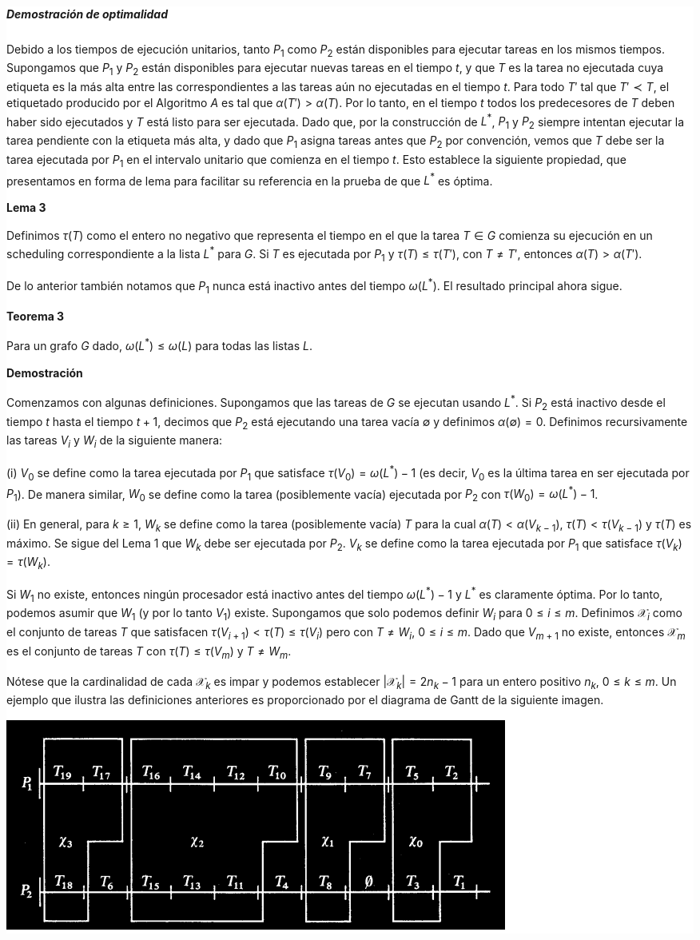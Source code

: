 ##### Demostración de optimalidad

Debido a los tiempos de ejecución unitarios, tanto $P_1$ como $P_2$ están disponibles para ejecutar tareas en los mismos tiempos. Supongamos que $P_1$ y $P_2$ están disponibles para ejecutar nuevas tareas en el tiempo $t$, y que $T$ es la tarea no ejecutada cuya etiqueta es la más alta entre las correspondientes a las tareas aún no ejecutadas en el tiempo $t$. Para todo $T'$ tal que $T' ≺ T$, el etiquetado producido por el Algoritmo $A$ es tal que $\alpha(T') > \alpha(T)$. Por lo tanto, en el tiempo $t$ todos los predecesores de $T$ deben haber sido ejecutados y $T$ está listo para ser ejecutada. Dado que, por la construcción de $L^*$, $P_1$ y $P_2$ siempre intentan ejecutar la tarea pendiente con la etiqueta más alta, y dado que $P_1$ asigna tareas antes que $P_2$ por convención, vemos que $T$ debe ser la tarea ejecutada por $P_1$ en el intervalo unitario que comienza en el tiempo $t$. Esto establece la siguiente propiedad, que presentamos en forma de lema para facilitar su referencia en la prueba de que $L^*$ es óptima.

**Lema 3**

Definimos $\tau(T)$ como el entero no negativo que representa el tiempo en el que la tarea $T \in G$ comienza su ejecución en un scheduling correspondiente a la lista $L^*$ para $G$. Si $T$ es ejecutada por $P_1$ y $\tau(T) \leq \tau(T')$, con $T \neq T'$, entonces $\alpha(T) > \alpha(T')$.

De lo anterior también notamos que $P_1$ nunca está inactivo antes del tiempo $\omega(L^*)$. El resultado principal ahora sigue.

**Teorema 3**

Para un grafo $G$ dado, $\omega(L^*) \leq \omega(L)$ para todas las listas $L$.

**Demostración** 

Comenzamos con algunas definiciones. Supongamos que las tareas de $G$ se ejecutan usando $L^*$. Si $P_2$ está inactivo desde el tiempo $t$ hasta el tiempo $t+1$, decimos que $P_2$ está ejecutando una tarea vacía $\emptyset$ y definimos $\alpha(\emptyset) = 0$. Definimos recursivamente las tareas $V_i$ y $W_i$ de la siguiente manera:

(i) $V_0$ se define como la tarea ejecutada por $P_1$ que satisface $\tau(V_0) = \omega(L^*) - 1$ (es decir, $V_0$ es la última tarea en ser ejecutada por $P_1$). De manera similar, $W_0$ se define como la tarea (posiblemente vacía) ejecutada por $P_2$ con $\tau(W_0) = \omega(L^*) - 1$.

(ii) En general, para $k \geq 1$, $W_k$ se define como la tarea (posiblemente vacía) $T$ para la cual $\alpha(T) < \alpha(V_{k-1})$, $\tau(T) < \tau(V_{k-1})$ y $\tau(T)$ es máximo. Se sigue del Lema 1 que $W_k$ debe ser ejecutada por $P_2$. $V_k$ se define como la tarea ejecutada por $P_1$ que satisface $\tau(V_k) = \tau(W_k)$.

Si $W_1$ no existe, entonces ningún procesador está inactivo antes del tiempo $\omega(L^*) - 1$ y $L^*$ es claramente óptima. Por lo tanto, podemos asumir que $W_1$ (y por lo tanto $V_1$) existe. Supongamos que solo podemos definir $W_i$ para $0 \leq i \leq m$. Definimos $\mathcal{X}_i$ como el conjunto de tareas $T$ que satisfacen $\tau(V_{i+1}) < \tau(T) \leq \tau(V_i)$ pero con $T \neq W_i$, $0 \leq i \leq m$. Dado que $V_{m+1}$ no existe, entonces $\mathcal{X}_m$ es el conjunto de tareas $T$ con $\tau(T) \leq \tau(V_m)$ y $T \neq W_m$.

Nótese que la cardinalidad de cada $\mathcal{X}_k$ es impar y podemos establecer $|\mathcal{X}_k| = 2n_k - 1$ para un entero positivo $n_k$, $0 \leq k \leq m$. Un ejemplo que ilustra las definiciones anteriores es proporcionado por el diagrama de Gantt de la siguiente imagen.

![Chi definition](./images/chi_gantt.png)
